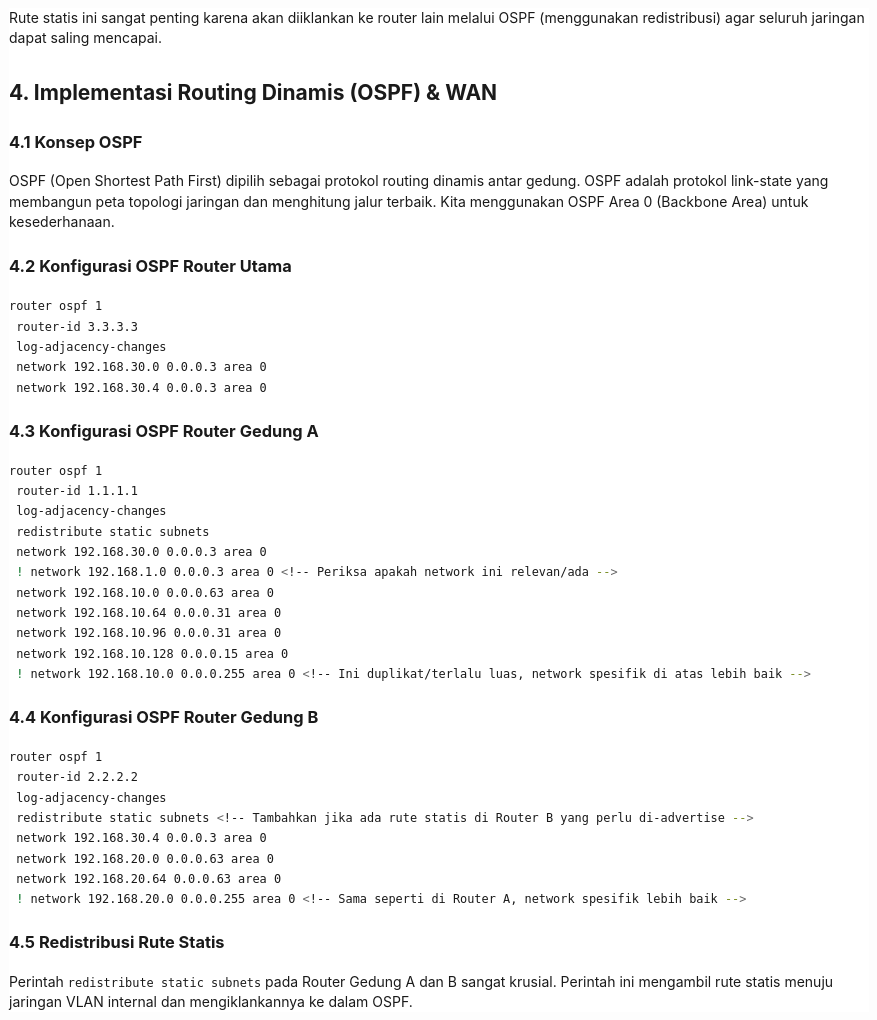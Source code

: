 Rute statis ini sangat penting karena akan diiklankan ke router lain melalui OSPF (menggunakan redistribusi) agar seluruh jaringan dapat saling mencapai.

## 4. Implementasi Routing Dinamis (OSPF) & WAN
### 4.1 Konsep OSPF
OSPF (Open Shortest Path First) dipilih sebagai protokol routing dinamis antar gedung. OSPF adalah protokol link-state yang membangun peta topologi jaringan dan menghitung jalur terbaik. Kita menggunakan OSPF Area 0 (Backbone Area) untuk kesederhanaan.

### 4.2 Konfigurasi OSPF Router Utama
```bash
router ospf 1
 router-id 3.3.3.3
 log-adjacency-changes
 network 192.168.30.0 0.0.0.3 area 0
 network 192.168.30.4 0.0.0.3 area 0
```

### 4.3 Konfigurasi OSPF Router Gedung A
```bash
router ospf 1
 router-id 1.1.1.1
 log-adjacency-changes
 redistribute static subnets 
 network 192.168.30.0 0.0.0.3 area 0
 ! network 192.168.1.0 0.0.0.3 area 0 <!-- Periksa apakah network ini relevan/ada -->
 network 192.168.10.0 0.0.0.63 area 0
 network 192.168.10.64 0.0.0.31 area 0
 network 192.168.10.96 0.0.0.31 area 0
 network 192.168.10.128 0.0.0.15 area 0
 ! network 192.168.10.0 0.0.0.255 area 0 <!-- Ini duplikat/terlalu luas, network spesifik di atas lebih baik -->
```

### 4.4 Konfigurasi OSPF Router Gedung B
```bash
router ospf 1
 router-id 2.2.2.2
 log-adjacency-changes
 redistribute static subnets <!-- Tambahkan jika ada rute statis di Router B yang perlu di-advertise -->
 network 192.168.30.4 0.0.0.3 area 0
 network 192.168.20.0 0.0.0.63 area 0
 network 192.168.20.64 0.0.0.63 area 0
 ! network 192.168.20.0 0.0.0.255 area 0 <!-- Sama seperti di Router A, network spesifik lebih baik -->
```

### 4.5 Redistribusi Rute Statis
Perintah `redistribute static subnets` pada Router Gedung A dan B sangat krusial. Perintah ini mengambil rute statis menuju jaringan VLAN internal dan mengiklankannya ke dalam OSPF.
